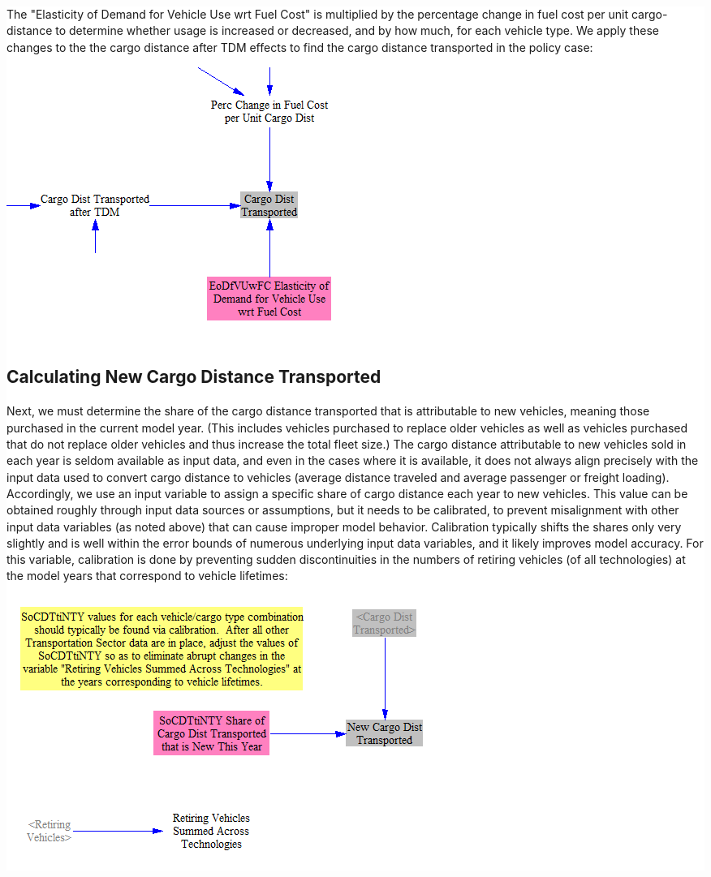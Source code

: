 The "Elasticity of Demand for Vehicle Use wrt Fuel Cost" is multiplied by the percentage change in fuel cost per unit cargo-distance to determine whether usage is increased or decreased, and by how much, for each vehicle type.  We apply these changes to the the cargo distance after TDM effects to find the cargo distance transported in the policy case:

![cargo distance transported](/transportation-sector-main-CargoDist.png)

## Calculating New Cargo Distance Transported

Next, we must determine the share of the cargo distance transported that is attributable to new vehicles, meaning those purchased in the current model year.  (This includes vehicles purchased to replace older vehicles as well as vehicles purchased that do not replace older vehicles and thus increase the total fleet size.)  The cargo distance attributable to new vehicles sold in each year is seldom available as input data, and even in the cases where it is available, it does not always align precisely with the input data used to convert cargo distance to vehicles (average distance traveled and average passenger or freight loading).  Accordingly, we use an input variable to assign a specific share of cargo distance each year to new vehicles.  This value can be obtained roughly through input data sources or assumptions, but it needs to be calibrated, to prevent misalignment with other input data variables (as noted above) that can cause improper model behavior.  Calibration typically shifts the shares only very slightly and is well within the error bounds of numerous underlying input data variables, and it likely improves model accuracy.  For this variable, calibration is done by preventing sudden discontinuities in the numbers of retiring vehicles (of all technologies) at the model years that correspond to vehicle lifetimes:

![new cargo distance transported](/transportation-sector-main-NewCargoDist.png)
